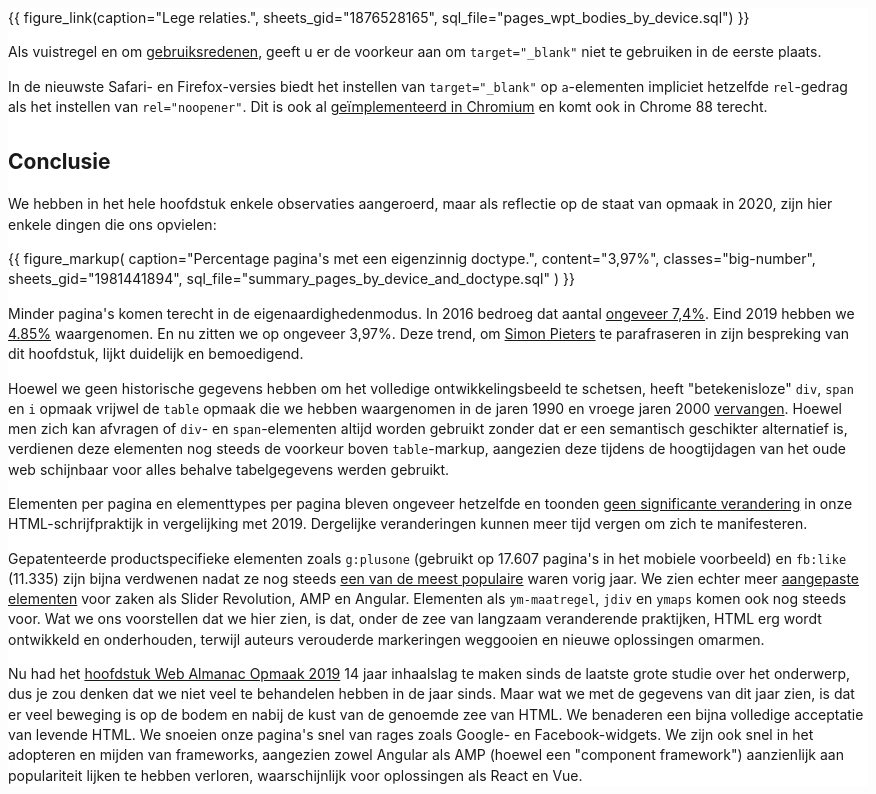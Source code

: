   <figcaption>{{ figure_link(caption="Lege relaties.", sheets_gid="1876528165", sql_file="pages_wpt_bodies_by_device.sql") }}</figcaption>
</figure>

Als vuistregel en om [gebruiksredenen](https://www.nngroup.com/articles/new-browser-windows-and-tabs/), geeft u er de voorkeur aan om `target="_blank"` niet te gebruiken in de eerste plaats.

<p class="note">In de nieuwste Safari- en Firefox-versies biedt het instellen van <code>target="_blank"</code> op <code>a</code>-elementen impliciet hetzelfde <code>rel</code>-gedrag als het instellen van <code>rel="noopener"</code>. Dit is ook al <a href="https://chromium-review.googlesource.com/c/chromium/src/+/1630010">geïmplementeerd in Chromium</a> en komt ook in Chrome 88 terecht.</p>

## Conclusie

We hebben in het hele hoofdstuk enkele observaties aangeroerd, maar als reflectie op de staat van opmaak in 2020, zijn hier enkele dingen die ons opvielen:

{{ figure_markup(
  caption="Percentage pagina's met een eigenzinnig doctype.",
  content="3,97%",
  classes="big-number",
  sheets_gid="1981441894",
  sql_file="summary_pages_by_device_and_doctype.sql"
) }}

Minder pagina's komen terecht in de eigenaardighedenmodus. In 2016 bedroeg dat aantal [ongeveer 7,4%](https://discuss.httparchive.org/t/how-many-and-which-pages-are-in-quirks-mode/777). Eind 2019 hebben we [4.85%](https://twitter.com/zcorpan/status/1205242913908838400) waargenomen. En nu zitten we op ongeveer 3,97%. Deze trend, om [Simon Pieters](./contributors#zcorpan) te parafraseren in zijn bespreking van dit hoofdstuk, lijkt duidelijk en bemoedigend.

Hoewel we geen historische gegevens hebben om het volledige ontwikkelingsbeeld te schetsen, heeft "betekenisloze" `div`, `span` en `i` opmaak vrijwel de `table` opmaak die we hebben waargenomen in de jaren 1990 en vroege jaren 2000 [vervangen](#topelementen). Hoewel men zich kan afvragen of `div`- en `span`-elementen altijd worden gebruikt zonder dat er een semantisch geschikter alternatief is, verdienen deze elementen nog steeds de voorkeur boven `table`-markup, aangezien deze tijdens de hoogtijdagen van het oude web schijnbaar voor alles behalve tabelgegevens werden gebruikt.

Elementen per pagina en elementtypes per pagina bleven ongeveer hetzelfde en toonden [geen significante verandering](#element-diversiteit) in onze HTML-schrijfpraktijk in vergelijking met 2019. Dergelijke veranderingen kunnen meer tijd vergen om zich te manifesteren.

Gepatenteerde productspecifieke elementen zoals `g:plusone` (gebruikt op 17.607 pagina's in het mobiele voorbeeld) en `fb:like` (11.335) zijn bijna verdwenen nadat ze nog steeds [een van de meest populaire](../2019/markup#products-and-libraries-and-their-custom-markup) waren vorig jaar. We zien echter meer [aangepaste elementen](#aangepaste-elementen) voor zaken als Slider Revolution, AMP en Angular. Elementen als `ym-maatregel`, `jdiv` en `ymaps` komen ook nog steeds voor. Wat we ons voorstellen dat we hier zien, is dat, onder de zee van langzaam veranderende praktijken, HTML erg wordt ontwikkeld en onderhouden, terwijl auteurs verouderde markeringen weggooien en nieuwe oplossingen omarmen.

Nu had het [hoofdstuk Web Almanac Opmaak 2019](../2019/markup) 14 jaar inhaalslag te maken sinds de laatste grote studie over het onderwerp, dus je zou denken dat we niet veel te behandelen hebben in de jaar sinds. Maar wat we met de gegevens van dit jaar zien, is dat er veel beweging is op de bodem en nabij de kust van de genoemde zee van HTML. We benaderen een bijna volledige acceptatie van levende HTML. We snoeien onze pagina's snel van rages zoals Google- en Facebook-widgets. We zijn ook snel in het adopteren en mijden van frameworks, aangezien zowel Angular als AMP (hoewel een "component framework") aanzienlijk aan populariteit lijken te hebben verloren, waarschijnlijk voor oplossingen als React en Vue.
